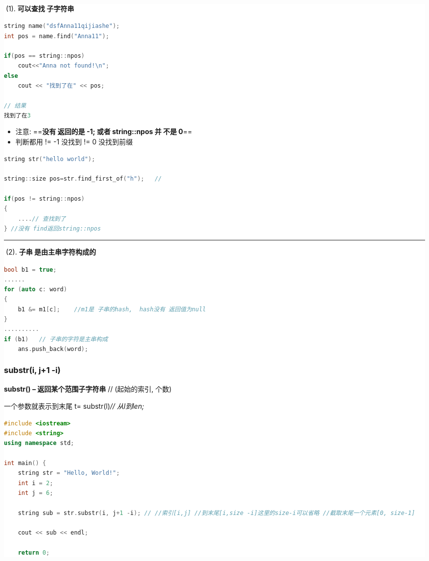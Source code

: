 

​     (1). **可以查找  子字符串**

```c++
string name("dsfAnna11qijiashe");
int pos = name.find("Anna11");

if(pos == string::npos)     
    cout<<"Anna not found!\n";
else
    cout << "找到了在" << pos;

// 结果
找到了在3
```

+ 注意:   ==**没有  返回的是 -1; 或者 string::npos  并 不是 0**==
+ 判断都用 != -1  没找到     != 0 没找到前缀

```c++
string str("hello world");

string::size pos=str.find_first_of("h");   //

if(pos != string::npos)  
{
	....// 查找到了
} //没有 find返回string::npos
```

-------------

​      (2). **子串  是由主串字符构成的**

```c++
bool b1 = true;
......
for (auto c: word) 
{
    b1 &= m1[c];    //m1是 子串的hash,  hash没有 返回值为null
}
..........
if (b1)   // 子串的字符是主串构成
    ans.push_back(word);
```

### substr(i, j+1 -i)

**substr()  – 返回某个范围子字符串**  //    (起始的索引,  个数)

一个参数就表示到末尾   t=   substr(l)*// 从l到len;*  

```c++
#include <iostream>
#include <string>
using namespace std;

int main() {
    string str = "Hello, World!";
    int i = 2;
    int j = 6;

    string sub = str.substr(i, j+1 -i); // //索引[i,j] //到末尾[i,size -i]这里的size-i可以省略 //截取末尾一个元素[0, size-1] 

    cout << sub << endl;

    return 0;
```